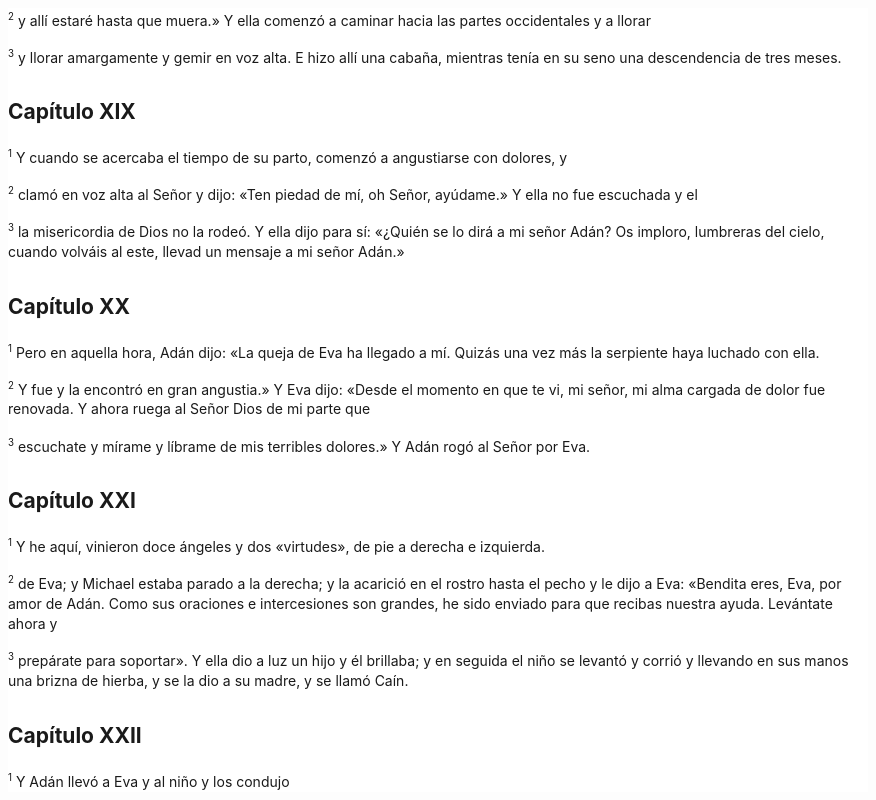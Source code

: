 <span id="v18_2"><sup><small>2</small></sup></span>  y allí estaré hasta que muera.» Y ella comenzó a caminar hacia las partes occidentales y a llorar


<span id="v18_3"><sup><small>3</small></sup></span>  y llorar amargamente y gemir en voz alta. E hizo allí una cabaña, mientras tenía en su seno una descendencia de tres meses.

## Capítulo XIX


<span id="v19_1"><sup><small>1</small></sup></span>  Y cuando se acercaba el tiempo de su parto, comenzó a angustiarse con dolores, y


<span id="v19_2"><sup><small>2</small></sup></span>  clamó en voz alta al Señor y dijo: «Ten piedad de mí, oh Señor, ayúdame.» Y ella no fue escuchada y el


<span id="v19_3"><sup><small>3</small></sup></span>  la misericordia de Dios no la rodeó. Y ella dijo para sí: «¿Quién se lo dirá a mi señor Adán? Os imploro, lumbreras del cielo, cuando volváis al este, llevad un mensaje a mi señor Adán.»

## Capítulo XX


<span id="v20_1"><sup><small>1</small></sup></span>  Pero en aquella hora, Adán dijo: «La queja de Eva ha llegado a mí. Quizás una vez más la serpiente haya luchado con ella.


<span id="v20_2"><sup><small>2</small></sup></span>  Y fue y la encontró en gran angustia.» Y Eva dijo: «Desde el momento en que te vi, mi señor, mi alma cargada de dolor fue renovada. Y ahora ruega al Señor Dios de mi parte que


<span id="v20_3"><sup><small>3</small></sup></span>  escuchate y mírame y líbrame de mis terribles dolores.» Y Adán rogó al Señor por Eva.

## Capítulo XXI


<span id="v21_1"><sup><small>1</small></sup></span>  Y he aquí, vinieron doce ángeles y dos «virtudes», de pie a derecha e izquierda.


<span id="v21_2"><sup><small>2</small></sup></span>  de Eva; y Michael estaba parado a la derecha; y la acarició en el rostro hasta el pecho y le dijo a Eva: «Bendita eres, Eva, por amor de Adán. Como sus oraciones e intercesiones son grandes, he sido enviado para que recibas nuestra ayuda. Levántate ahora y


<span id="v21_3"><sup><small>3</small></sup></span>  prepárate para soportar». Y ella dio a luz un hijo y él brillaba; y en seguida el niño se levantó y corrió y llevando en sus manos una brizna de hierba, y se la dio a su madre, y se llamó Caín.

## Capítulo XXII


<span id="v22_1"><sup><small>1</small></sup></span>  Y Adán llevó a Eva y al niño y los condujo
